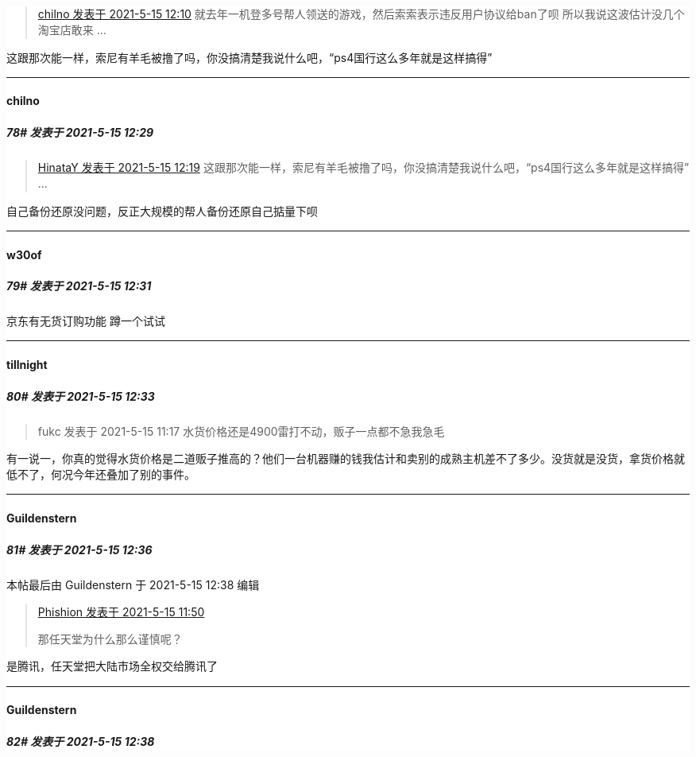 
<blockquote><a href="httphttps://bbs.saraba1st.com/2b/forum.php?mod=redirect&amp;goto=findpost&amp;pid=51257762&amp;ptid=2004137" target="_blank">chilno 发表于 2021-5-15 12:10</a>
就去年一机登多号帮人领送的游戏，然后索索表示违反用户协议给ban了呗
所以我说这波估计没几个淘宝店敢来 ...</blockquote>
这跟那次能一样，索尼有羊毛被撸了吗，你没搞清楚我说什么吧，“ps4国行这么多年就是这样搞得”


*****

####  chilno  
##### 78#       发表于 2021-5-15 12:29


<blockquote><a href="httphttps://bbs.saraba1st.com/2b/forum.php?mod=redirect&amp;goto=findpost&amp;pid=51257837&amp;ptid=2004137" target="_blank">HinataY 发表于 2021-5-15 12:19</a>
这跟那次能一样，索尼有羊毛被撸了吗，你没搞清楚我说什么吧，“ps4国行这么多年就是这样搞得” ...</blockquote>
自己备份还原没问题，反正大规模的帮人备份还原自己掂量下呗


*****

####  w30of  
##### 79#       发表于 2021-5-15 12:31


京东有无货订购功能
蹲一个试试


*****

####  tillnight  
##### 80#       发表于 2021-5-15 12:33


<blockquote>fukc 发表于 2021-5-15 11:17
水货价格还是4900雷打不动，贩子一点都不急我急毛</blockquote>
有一说一，你真的觉得水货价格是二道贩子推高的？他们一台机器赚的钱我估计和卖别的成熟主机差不了多少。没货就是没货，拿货价格就低不了，何况今年还叠加了别的事件。


*****

####  Guildenstern  
##### 81#       发表于 2021-5-15 12:36


 本帖最后由 Guildenstern 于 2021-5-15 12:38 编辑 
<blockquote><a href="httphttps://bbs.saraba1st.com/2b/forum.php?mod=redirect&amp;goto=findpost&amp;pid=51257562&amp;ptid=2004137" target="_blank">Phishion 发表于 2021-5-15 11:50</a>

那任天堂为什么那么谨慎呢？</blockquote>
是腾讯，任天堂把大陆市场全权交给腾讯了


*****

####  Guildenstern  
##### 82#       发表于 2021-5-15 12:38
